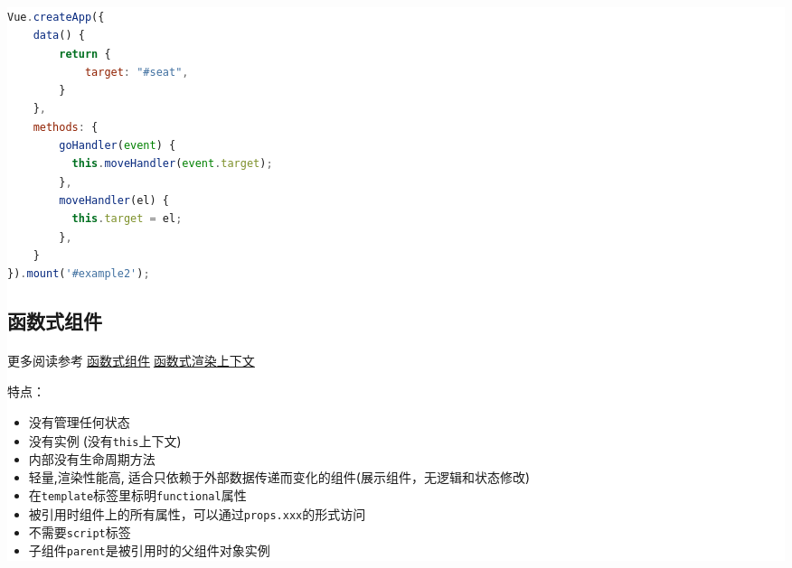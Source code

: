 <script>
export default {
    name: "Vue3Example",
    data () {
        return {
            message:"Hello Vue 3 ~",
            time: "00:00",
            target: "#app",
        }
    },
    methods: {
        goHandler (event) {
            this.moveHandler(event.target);
        },
        moveHandler (el) {
            this.target = el;
        },
    },
    created() {
        setInterval(() => {
            this.time = new Date().toLocaleString("chinese", { hour12: false });
        }, 500);
    }
}
</script>

<div class="bottom"></div>

```js
Vue.createApp({
    data() {
        return {
            target: "#seat",
        }
    },
    methods: {
        goHandler(event) {
          this.moveHandler(event.target);
        },
        moveHandler(el) {
          this.target = el;
        },
    }
}).mount('#example2');
```
## 函数式组件
更多阅读参考 [函数式组件](https://vue-loader.vuejs.org/zh/guide/functional.html)
[函数式渲染上下文](https://cn.vuejs.org/v2/guide/render-function.html#%E5%87%BD%E6%95%B0%E5%BC%8F%E7%BB%84%E4%BB%B6)

特点：
- 没有管理任何状态
- 没有实例 (没有`this`上下文)
- 内部没有生命周期方法
- 轻量,渲染性能高, 适合只依赖于外部数据传递而变化的组件(展示组件，无逻辑和状态修改)
- 在`template`标签里标明`functional`属性
- 被引用时组件上的所有属性，可以通过`props.xxx`的形式访问
- 不需要`script`标签
- 子组件`parent`是被引用时的父组件对象实例

